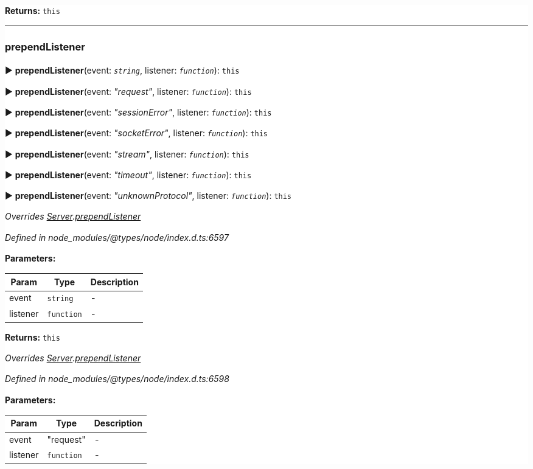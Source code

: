 **Returns:** `this`





___

<a id="prependlistener"></a>

###  prependListener

► **prependListener**(event: *`string`*, listener: *`function`*): `this`

► **prependListener**(event: *"request"*, listener: *`function`*): `this`

► **prependListener**(event: *"sessionError"*, listener: *`function`*): `this`

► **prependListener**(event: *"socketError"*, listener: *`function`*): `this`

► **prependListener**(event: *"stream"*, listener: *`function`*): `this`

► **prependListener**(event: *"timeout"*, listener: *`function`*): `this`

► **prependListener**(event: *"unknownProtocol"*, listener: *`function`*): `this`



*Overrides [Server](../classes/_node_modules__types_node_index_d_._tls_.server.md).[prependListener](../classes/_node_modules__types_node_index_d_._tls_.server.md#prependlistener)*

*Defined in node_modules/@types/node/index.d.ts:6597*



**Parameters:**

| Param | Type | Description |
| ------ | ------ | ------ |
| event | `string`   |  - |
| listener | `function`   |  - |





**Returns:** `this`



*Overrides [Server](../classes/_node_modules__types_node_index_d_._tls_.server.md).[prependListener](../classes/_node_modules__types_node_index_d_._tls_.server.md#prependlistener)*

*Defined in node_modules/@types/node/index.d.ts:6598*



**Parameters:**

| Param | Type | Description |
| ------ | ------ | ------ |
| event | "request"   |  - |
| listener | `function`   |  - |
